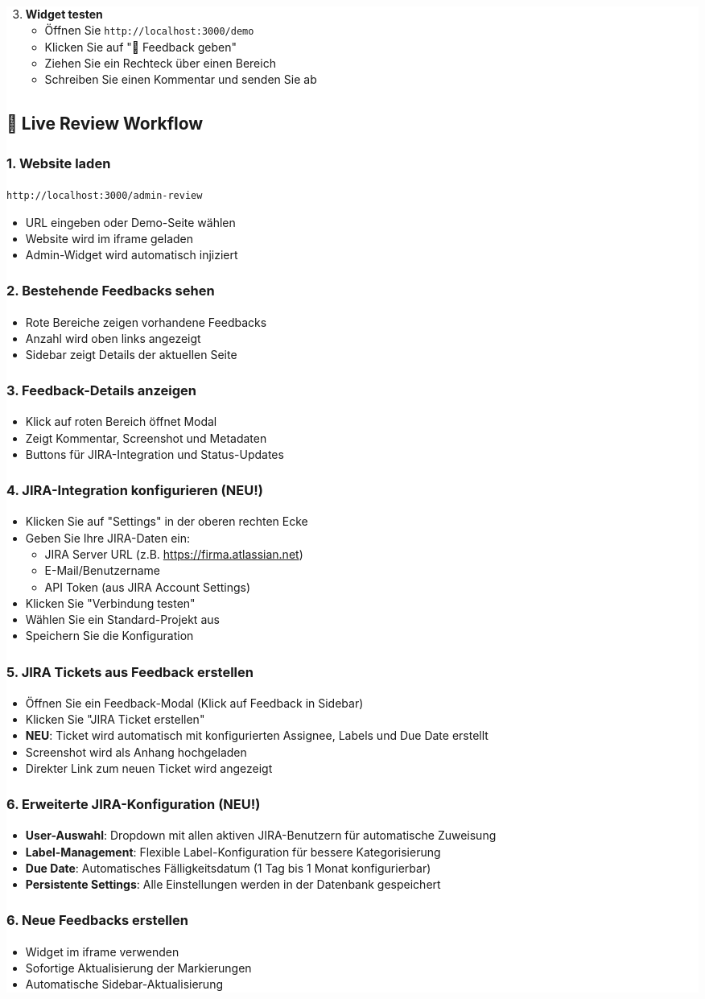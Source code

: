 3. **Widget testen**
   - Öffnen Sie `http://localhost:3000/demo`
   - Klicken Sie auf "💬 Feedback geben"
   - Ziehen Sie ein Rechteck über einen Bereich
   - Schreiben Sie einen Kommentar und senden Sie ab

## 🔧 Live Review Workflow

### 1. Website laden
```
http://localhost:3000/admin-review
```
- URL eingeben oder Demo-Seite wählen
- Website wird im iframe geladen
- Admin-Widget wird automatisch injiziert

### 2. Bestehende Feedbacks sehen
- Rote Bereiche zeigen vorhandene Feedbacks
- Anzahl wird oben links angezeigt
- Sidebar zeigt Details der aktuellen Seite

### 3. Feedback-Details anzeigen
- Klick auf roten Bereich öffnet Modal
- Zeigt Kommentar, Screenshot und Metadaten
- Buttons für JIRA-Integration und Status-Updates

### 4. JIRA-Integration konfigurieren (NEU!)
- Klicken Sie auf "Settings" in der oberen rechten Ecke
- Geben Sie Ihre JIRA-Daten ein:
  - JIRA Server URL (z.B. https://firma.atlassian.net)
  - E-Mail/Benutzername
  - API Token (aus JIRA Account Settings)
- Klicken Sie "Verbindung testen"
- Wählen Sie ein Standard-Projekt aus
- Speichern Sie die Konfiguration

### 5. JIRA Tickets aus Feedback erstellen
- Öffnen Sie ein Feedback-Modal (Klick auf Feedback in Sidebar)
- Klicken Sie "JIRA Ticket erstellen"
- **NEU**: Ticket wird automatisch mit konfigurierten Assignee, Labels und Due Date erstellt
- Screenshot wird als Anhang hochgeladen
- Direkter Link zum neuen Ticket wird angezeigt

### 6. Erweiterte JIRA-Konfiguration (NEU!)
- **User-Auswahl**: Dropdown mit allen aktiven JIRA-Benutzern für automatische Zuweisung
- **Label-Management**: Flexible Label-Konfiguration für bessere Kategorisierung
- **Due Date**: Automatisches Fälligkeitsdatum (1 Tag bis 1 Monat konfigurierbar)
- **Persistente Settings**: Alle Einstellungen werden in der Datenbank gespeichert

### 6. Neue Feedbacks erstellen
- Widget im iframe verwenden
- Sofortige Aktualisierung der Markierungen
- Automatische Sidebar-Aktualisierung
